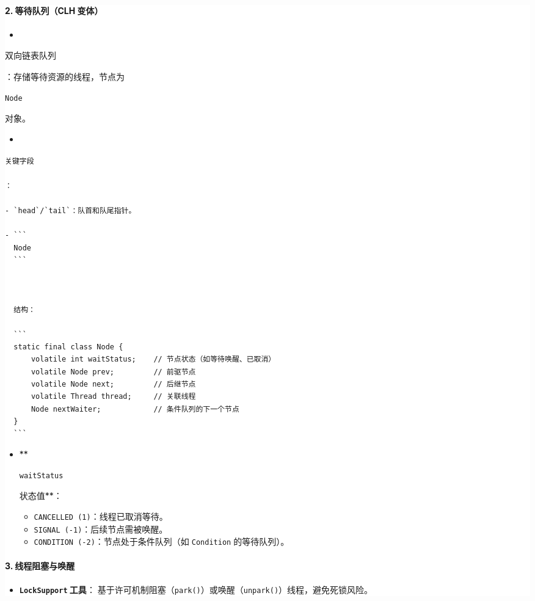 #### 2. **等待队列（CLH 变体）**

- 

  双向链表队列

  ：存储等待资源的线程，节点为

   

  ```
  Node
  ```

   

  对象。

  - 

    关键字段

    ：

    - `head`/`tail`：队首和队尾指针。

    - ```
      Node
      ```

       

      结构：

      ```
      static final class Node {
          volatile int waitStatus;    // 节点状态（如等待唤醒、已取消）
          volatile Node prev;         // 前驱节点
          volatile Node next;         // 后继节点
          volatile Thread thread;     // 关联线程
          Node nextWaiter;            // 条件队列的下一个节点
      }
      ```

  - **

    ```
    waitStatus
    ```

     

    状态值**：

    - `CANCELLED (1)`：线程已取消等待。
    - `SIGNAL (-1)`：后续节点需被唤醒。
    - `CONDITION (-2)`：节点处于条件队列（如 `Condition` 的等待队列）。

#### 3. **线程阻塞与唤醒**

- **`LockSupport` 工具**：
  基于许可机制阻塞（`park()`）或唤醒（`unpark()`）线程，避免死锁风险。
